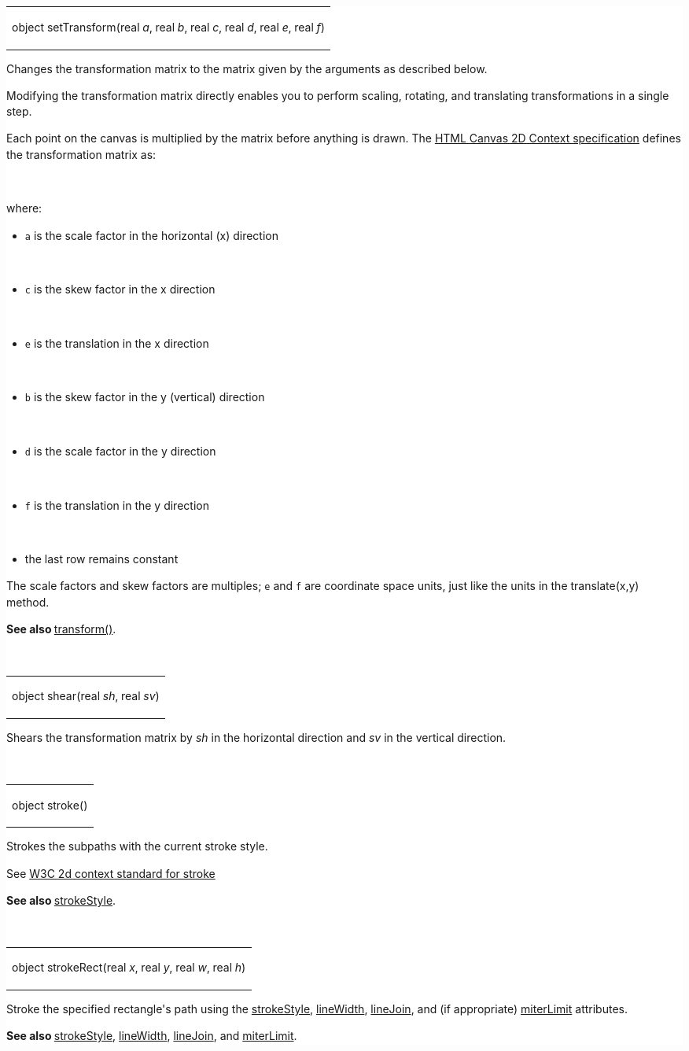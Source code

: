 <table class="qmlname"><tr valign="top" id="setTransform-method"><td class="tblQmlFuncNode"><p><span class="type">object</span> <span class="name">setTransform</span>(<span class="type">real</span><i> a</i>, <span class="type">real</span><i> b</i>, <span class="type">real</span><i> c</i>, <span class="type">real</span><i> d</i>, <span class="type">real</span><i> e</i>, <span class="type">real</span><i> f</i>)</p></td></tr></table><p>Changes the transformation matrix to the matrix given by the arguments as described below.</p>
<p>Modifying the transformation matrix directly enables you to perform scaling, rotating, and translating transformations in a single step.</p>
<p>Each point on the canvas is multiplied by the matrix before anything is drawn. The <a href="http://www.w3.org/TR/2dcontext/#transformations">HTML Canvas 2D Context specification</a> defines the transformation matrix as:</p>
<p class="centerAlign"><img src="../../../../media/qml-item-canvas-math.png" alt="" /></p><p>where:</p>
<ul>
<li><code>a</code> is the scale factor in the horizontal (x) direction<p class="centerAlign"><img src="../../../../media/qml-item-canvas-scalex.png" alt="" /></p></li>
<li><code>c</code> is the skew factor in the x direction<p class="centerAlign"><img src="../../../../media/qml-item-canvas-skewx.png" alt="" /></p></li>
<li><code>e</code> is the translation in the x direction<p class="centerAlign"><img src="../../../../media/qml-item-canvas-translate.png" alt="" /></p></li>
<li><code>b</code> is the skew factor in the y (vertical) direction<p class="centerAlign"><img src="../../../../media/qml-item-canvas-skewy.png" alt="" /></p></li>
<li><code>d</code> is the scale factor in the y direction<p class="centerAlign"><img src="../../../../media/qml-item-canvas-scaley.png" alt="" /></p></li>
<li><code>f</code> is the translation in the y direction<p class="centerAlign"><img src="../../../../media/qml-item-canvas-translatey.png" alt="" /></p></li>
<li>the last row remains constant</li>
</ul>
<p>The scale factors and skew factors are multiples; <code>e</code> and <code>f</code> are coordinate space units, just like the units in the translate(x,y) method.</p>
<p><b>See also </b><a href="#transform-method">transform()</a>.</p>

<br/>

<table class="qmlname"><tr valign="top" id="shear-method"><td class="tblQmlFuncNode"><p><span class="type">object</span> <span class="name">shear</span>(<span class="type">real</span><i> sh</i>, <span class="type">real</span><i> sv</i>)</p></td></tr></table><p>Shears the transformation matrix by <i>sh</i> in the horizontal direction and <i>sv</i> in the vertical direction.</p>

<br/>

<table class="qmlname"><tr valign="top" id="stroke-method"><td class="tblQmlFuncNode"><p><span class="type">object</span> <span class="name">stroke</span>()</p></td></tr></table><p>Strokes the subpaths with the current stroke style.</p>
<p>See <a href="http://www.w3.org/TR/2dcontext/#dom-context-2d-stroke">W3C 2d context standard for stroke</a></p>
<p><b>See also </b><a href="#strokeStyle-prop">strokeStyle</a>.</p>

<br/>

<table class="qmlname"><tr valign="top" id="strokeRect-method"><td class="tblQmlFuncNode"><p><span class="type">object</span> <span class="name">strokeRect</span>(<span class="type">real</span><i> x</i>, <span class="type">real</span><i> y</i>, <span class="type">real</span><i> w</i>, <span class="type">real</span><i> h</i>)</p></td></tr></table><p>Stroke the specified rectangle's path using the <a href="#strokeStyle-prop">strokeStyle</a>, <a href="#lineWidth-prop">lineWidth</a>, <a href="#lineJoin-prop">lineJoin</a>, and (if appropriate) <a href="#miterLimit-prop">miterLimit</a> attributes.</p>
<p><b>See also </b><a href="#strokeStyle-prop">strokeStyle</a>, <a href="#lineWidth-prop">lineWidth</a>, <a href="#lineJoin-prop">lineJoin</a>, and <a href="#miterLimit-prop">miterLimit</a>.</p>
